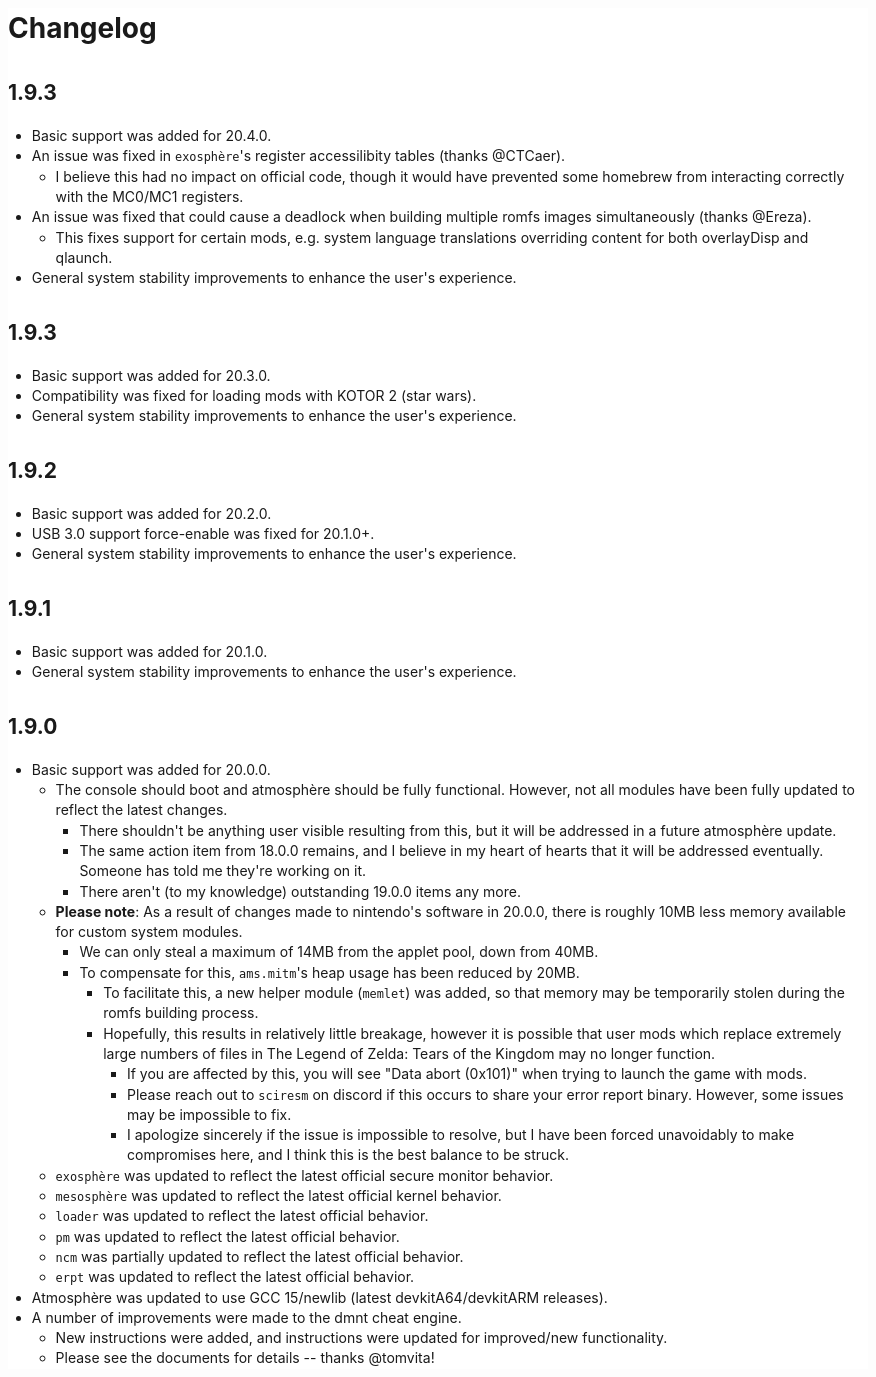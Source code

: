 # Changelog
## 1.9.3
+ Basic support was added for 20.4.0.
+ An issue was fixed in `exosphère`'s register accessilibity tables (thanks @CTCaer).
  + I believe this had no impact on official code, though it would have prevented some homebrew from interacting correctly with the MC0/MC1 registers.
+ An issue was fixed that could cause a deadlock when building multiple romfs images simultaneously (thanks @Ereza).
  + This fixes support for certain mods, e.g. system language translations overriding content for both overlayDisp and qlaunch.
+ General system stability improvements to enhance the user's experience.
## 1.9.3
+ Basic support was added for 20.3.0.
+ Compatibility was fixed for loading mods with KOTOR 2 (star wars).
+ General system stability improvements to enhance the user's experience.
## 1.9.2
+ Basic support was added for 20.2.0.
+ USB 3.0 support force-enable was fixed for 20.1.0+.
+ General system stability improvements to enhance the user's experience.
## 1.9.1
+ Basic support was added for 20.1.0.
+ General system stability improvements to enhance the user's experience.
## 1.9.0
+ Basic support was added for 20.0.0.
  + The console should boot and atmosphère should be fully functional. However, not all modules have been fully updated to reflect the latest changes.
    + There shouldn't be anything user visible resulting from this, but it will be addressed in a future atmosphère update.
    + The same action item from 18.0.0 remains, and I believe in my heart of hearts that it will be addressed eventually. Someone has told me they're working on it.
    + There aren't (to my knowledge) outstanding 19.0.0 items any more.
  + **Please note**: As a result of changes made to nintendo's software in 20.0.0, there is roughly 10MB less memory available for custom system modules.
    + We can only steal a maximum of 14MB from the applet pool, down from 40MB.
    + To compensate for this, `ams.mitm`'s heap usage has been reduced by 20MB.
      + To facilitate this, a new helper module (`memlet`) was added, so that memory may be temporarily stolen during the romfs building process.
      + Hopefully, this results in relatively little breakage, however it is possible that user mods which replace extremely large numbers of files in The Legend of Zelda: Tears of the Kingdom may no longer function.
        + If you are affected by this, you will see "Data abort (0x101)" when trying to launch the game with mods.
        + Please reach out to `sciresm` on discord if this occurs to share your error report binary. However, some issues may be impossible to fix.
        + I apologize sincerely if the issue is impossible to resolve, but I have been forced unavoidably to make compromises here, and I think this is the best balance to be struck.
  + `exosphère` was updated to reflect the latest official secure monitor behavior.
  + `mesosphère` was updated to reflect the latest official kernel behavior.
  + `loader` was updated to reflect the latest official behavior.
  + `pm` was updated to reflect the latest official behavior.
  + `ncm` was partially updated to reflect the latest official behavior.
  + `erpt` was updated to reflect the latest official behavior.
+ Atmosphère was updated to use GCC 15/newlib (latest devkitA64/devkitARM releases).
+ A number of improvements were made to the dmnt cheat engine.
  + New instructions were added, and instructions were updated for improved/new functionality.
  + Please see the documents for details -- thanks @tomvita!